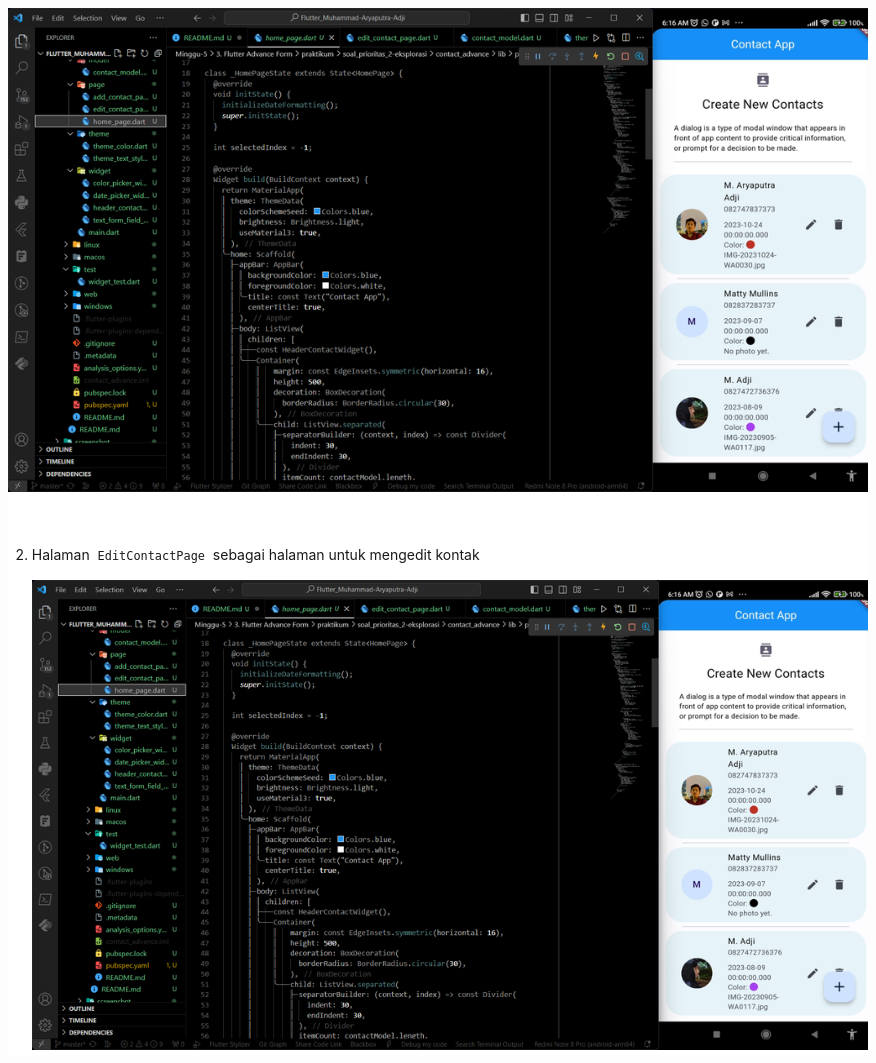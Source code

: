    ![homepage.page.png](../screenshot/soal_eksplorasi/home_page.png "Tampilan Home Page")

<br>

2. Halaman &nbsp;`EditContactPage`&nbsp; sebagai halaman untuk mengedit kontak
   
   ![edit_page.png](../screenshot/soal_eksplorasi/home_page.png "Tampilan sebelum nama M. Aryaputra Adji dan Color diedit")
